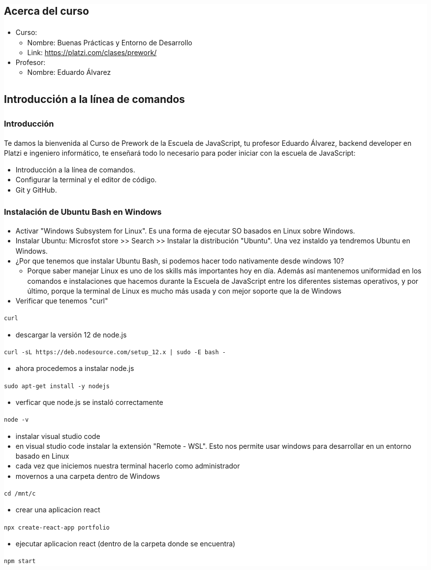 
## Acerca del curso

* Curso: 
	* Nombre: Buenas Prácticas y Entorno de Desarrollo
	* Link: https://platzi.com/clases/prework/
* Profesor: 
	* Nombre: Eduardo Álvarez

## Introducción a la línea de comandos

### Introducción

Te damos la bienvenida al Curso de Prework de la Escuela de JavaScript, tu profesor Eduardo Álvarez, backend developer en Platzi e ingeniero informático, te enseñará todo lo necesario para poder iniciar con la escuela de JavaScript:

* Introducción a la línea de comandos.
* Configurar la terminal y el editor de código.
* Git y GitHub.


### Instalación de Ubuntu Bash en Windows

* Activar "Windows Subsystem for Linux". Es una forma de ejecutar SO basados en Linux sobre Windows.
* Instalar Ubuntu: Microsfot store >> Search >> Instalar la distribución "Ubuntu". Una vez instaldo ya tendremos Ubuntu en Windows.
* ¿Por que tenemos que instalar Ubuntu Bash, si podemos hacer todo nativamente desde windows 10?
	* Porque saber manejar Linux es uno de los skills más importantes hoy en día. Además así mantenemos uniformidad en los comandos e instalaciones que hacemos durante la Escuela de JavaScript entre los diferentes sistemas operativos, y por último, porque la terminal de Linux es mucho más usada y con mejor soporte que la de Windows
* Verificar que tenemos "curl"
```
curl
```
* descargar la versión 12 de node.js
```
curl -sL https://deb.nodesource.com/setup_12.x | sudo -E bash -
```
* ahora procedemos a instalar node.js
```
sudo apt-get install -y nodejs
```
* verficar que node.js se instaló correctamente
```
node -v
```
* instalar visual studio code
* en visual studio code instalar la extensión "Remote - WSL". Esto nos permite usar windows para desarrollar en un entorno basado en Linux
* cada vez que iniciemos nuestra terminal hacerlo como administrador
* movernos a una carpeta dentro de Windows
```
cd /mnt/c
```
* crear una aplicacion react
```
npx create-react-app portfolio
```
* ejecutar aplicacion react (dentro de la carpeta donde se encuentra)
```
npm start
```
